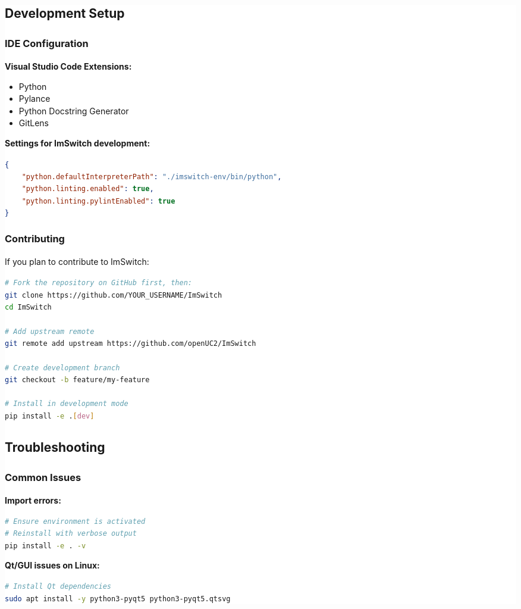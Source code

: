## Development Setup

### IDE Configuration

**Visual Studio Code Extensions:**
- Python
- Pylance
- Python Docstring Generator
- GitLens

**Settings for ImSwitch development:**
```json
{
    "python.defaultInterpreterPath": "./imswitch-env/bin/python",
    "python.linting.enabled": true,
    "python.linting.pylintEnabled": true
}
```

### Contributing

If you plan to contribute to ImSwitch:

```bash
# Fork the repository on GitHub first, then:
git clone https://github.com/YOUR_USERNAME/ImSwitch
cd ImSwitch

# Add upstream remote
git remote add upstream https://github.com/openUC2/ImSwitch

# Create development branch
git checkout -b feature/my-feature

# Install in development mode
pip install -e .[dev]
```

## Troubleshooting

### Common Issues

**Import errors:**
```bash
# Ensure environment is activated
# Reinstall with verbose output
pip install -e . -v
```

**Qt/GUI issues on Linux:**
```bash
# Install Qt dependencies
sudo apt install -y python3-pyqt5 python3-pyqt5.qtsvg
```
